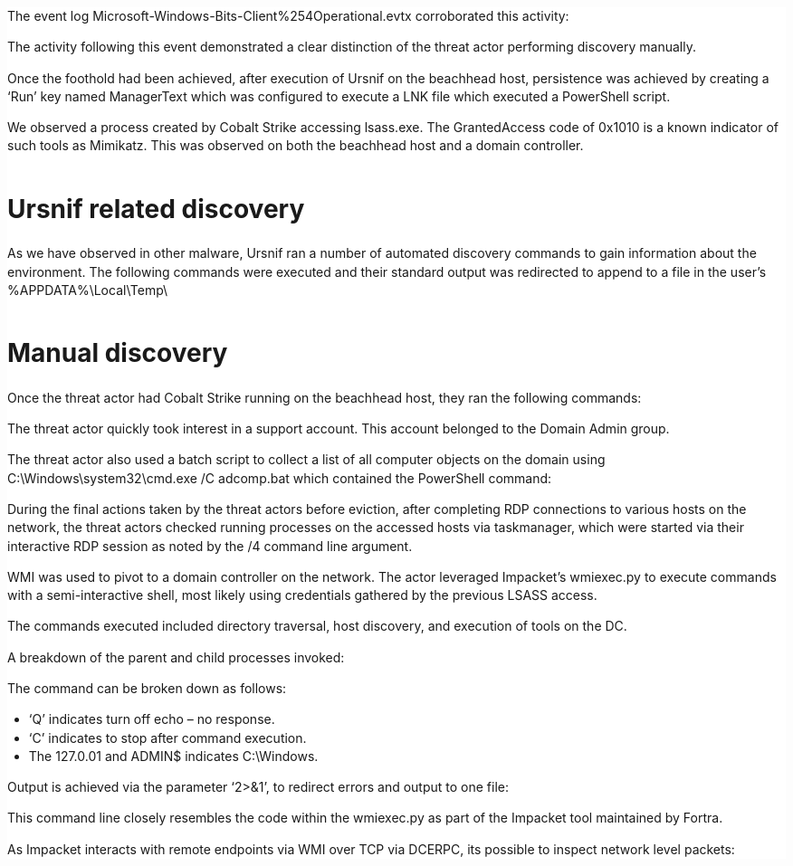 The event log Microsoft-Windows-Bits-Client%254Operational.evtx corroborated this activity:

The activity following this event demonstrated a clear distinction of the threat actor performing discovery manually.

Once the foothold had been achieved, after execution of Ursnif on the beachhead host, persistence was achieved by creating a ‘Run’ key named ManagerText which was configured to execute a LNK file which executed a PowerShell script.

We observed a process created by Cobalt Strike accessing lsass.exe. The GrantedAccess code of 0x1010 is a known indicator of such tools as Mimikatz. This was observed on both the beachhead host and a domain controller.

# Ursnif related discovery

As we have observed in other malware, Ursnif ran a number of automated discovery commands to gain information about the environment. The following commands were executed and their standard output was redirected to append to a file in the user’s %APPDATA%\Local\Temp\

# Manual discovery

Once the threat actor had Cobalt Strike running on the beachhead host, they ran the following commands:

The threat actor quickly took interest in a support account. This account belonged to the Domain Admin group.

The threat actor also used a batch script to collect a list of all computer objects on the domain using C:\Windows\system32\cmd.exe /C adcomp.bat which contained the PowerShell command:

During the final actions taken by the threat actors before eviction, after completing RDP connections to various hosts on the network, the threat actors checked running processes on the accessed hosts via taskmanager, which were started via their interactive RDP session as noted by the /4 command line argument.

WMI was used to pivot to a domain controller on the network. The actor leveraged Impacket’s wmiexec.py to execute commands with a semi-interactive shell, most likely using credentials gathered by the previous LSASS access.

The commands executed included directory traversal, host discovery, and execution of tools on the DC.

A breakdown of the parent and child processes invoked:

The command can be broken down as follows:
- ‘Q’ indicates turn off echo – no response.
- ‘C’ indicates to stop after command execution.
- The 127.0.01 and ADMIN$ indicates C:\Windows.

Output is achieved via the parameter ‘2>&1’, to redirect errors and output to one file:

This command line closely resembles the code within the wmiexec.py as part of the Impacket tool maintained by Fortra.

As Impacket interacts with remote endpoints via WMI over TCP via DCERPC, its possible to inspect network level packets:
